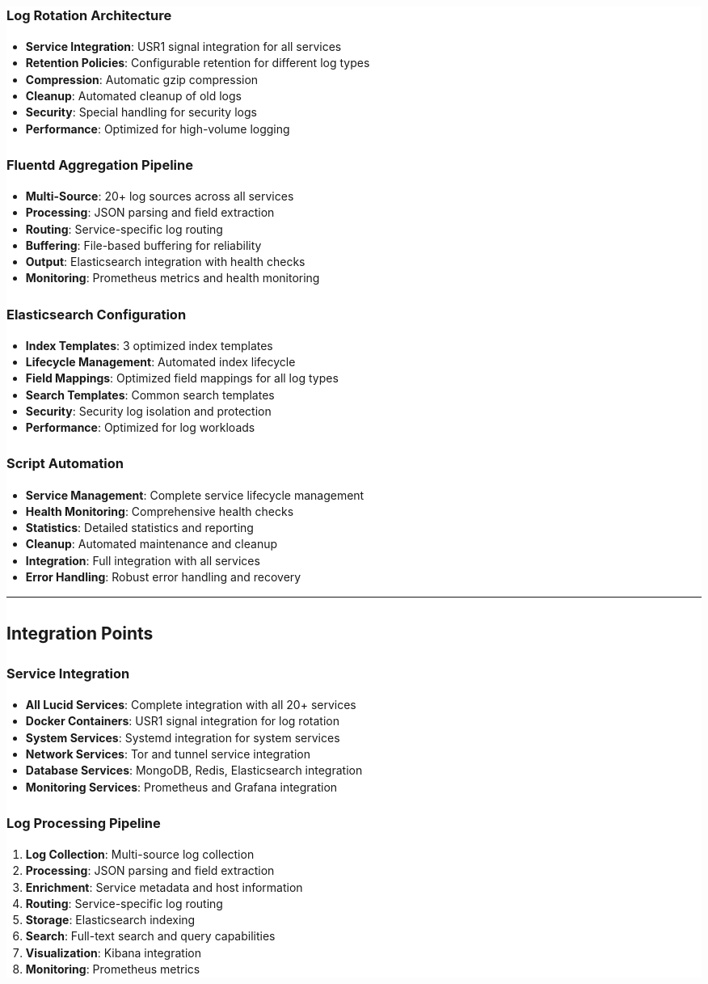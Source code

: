### Log Rotation Architecture
- **Service Integration**: USR1 signal integration for all services
- **Retention Policies**: Configurable retention for different log types
- **Compression**: Automatic gzip compression
- **Cleanup**: Automated cleanup of old logs
- **Security**: Special handling for security logs
- **Performance**: Optimized for high-volume logging

### Fluentd Aggregation Pipeline
- **Multi-Source**: 20+ log sources across all services
- **Processing**: JSON parsing and field extraction
- **Routing**: Service-specific log routing
- **Buffering**: File-based buffering for reliability
- **Output**: Elasticsearch integration with health checks
- **Monitoring**: Prometheus metrics and health monitoring

### Elasticsearch Configuration
- **Index Templates**: 3 optimized index templates
- **Lifecycle Management**: Automated index lifecycle
- **Field Mappings**: Optimized field mappings for all log types
- **Search Templates**: Common search templates
- **Security**: Security log isolation and protection
- **Performance**: Optimized for log workloads

### Script Automation
- **Service Management**: Complete service lifecycle management
- **Health Monitoring**: Comprehensive health checks
- **Statistics**: Detailed statistics and reporting
- **Cleanup**: Automated maintenance and cleanup
- **Integration**: Full integration with all services
- **Error Handling**: Robust error handling and recovery

---

## Integration Points

### Service Integration
- **All Lucid Services**: Complete integration with all 20+ services
- **Docker Containers**: USR1 signal integration for log rotation
- **System Services**: Systemd integration for system services
- **Network Services**: Tor and tunnel service integration
- **Database Services**: MongoDB, Redis, Elasticsearch integration
- **Monitoring Services**: Prometheus and Grafana integration

### Log Processing Pipeline
1. **Log Collection**: Multi-source log collection
2. **Processing**: JSON parsing and field extraction
3. **Enrichment**: Service metadata and host information
4. **Routing**: Service-specific log routing
5. **Storage**: Elasticsearch indexing
6. **Search**: Full-text search and query capabilities
7. **Visualization**: Kibana integration
8. **Monitoring**: Prometheus metrics
